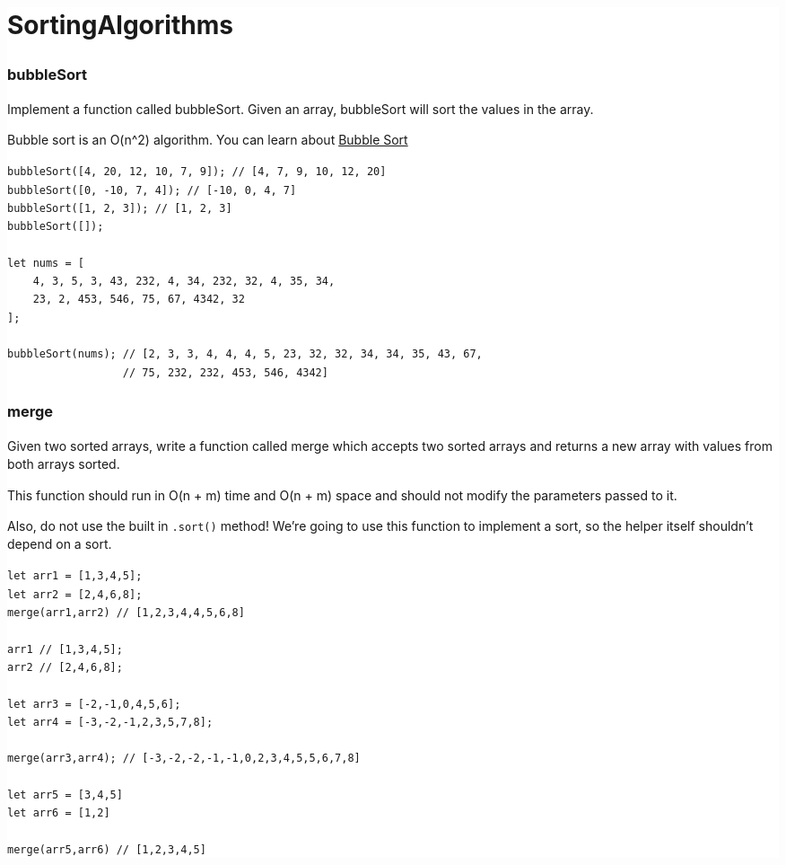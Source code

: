 # SortingAlgorithms

### bubbleSort

Implement a function called bubbleSort. Given an array, bubbleSort will sort the values in the array.

Bubble sort is an O(n^2) algorithm. You can learn about [Bubble Sort](https://www.rithmschool.com/courses/javascript-computer-science-fundamentals/basic-sorting-algorithms)

```
bubbleSort([4, 20, 12, 10, 7, 9]); // [4, 7, 9, 10, 12, 20]
bubbleSort([0, -10, 7, 4]); // [-10, 0, 4, 7]
bubbleSort([1, 2, 3]); // [1, 2, 3]
bubbleSort([]);

let nums = [
    4, 3, 5, 3, 43, 232, 4, 34, 232, 32, 4, 35, 34,
    23, 2, 453, 546, 75, 67, 4342, 32
];

bubbleSort(nums); // [2, 3, 3, 4, 4, 4, 5, 23, 32, 32, 34, 34, 35, 43, 67,
                  // 75, 232, 232, 453, 546, 4342]
```

### merge

Given two sorted arrays, write a function called merge which accepts two sorted arrays and returns a new array with values from both arrays sorted.

This function should run in O(n + m) time and O(n + m) space and should not modify the parameters passed to it.

Also, do not use the built in `.sort()` method! We’re going to use this function to implement a sort, so the helper itself shouldn’t depend on a sort.

```
let arr1 = [1,3,4,5];
let arr2 = [2,4,6,8];
merge(arr1,arr2) // [1,2,3,4,4,5,6,8]

arr1 // [1,3,4,5];
arr2 // [2,4,6,8];

let arr3 = [-2,-1,0,4,5,6];
let arr4 = [-3,-2,-1,2,3,5,7,8];

merge(arr3,arr4); // [-3,-2,-2,-1,-1,0,2,3,4,5,5,6,7,8]

let arr5 = [3,4,5]
let arr6 = [1,2]

merge(arr5,arr6) // [1,2,3,4,5]
```

